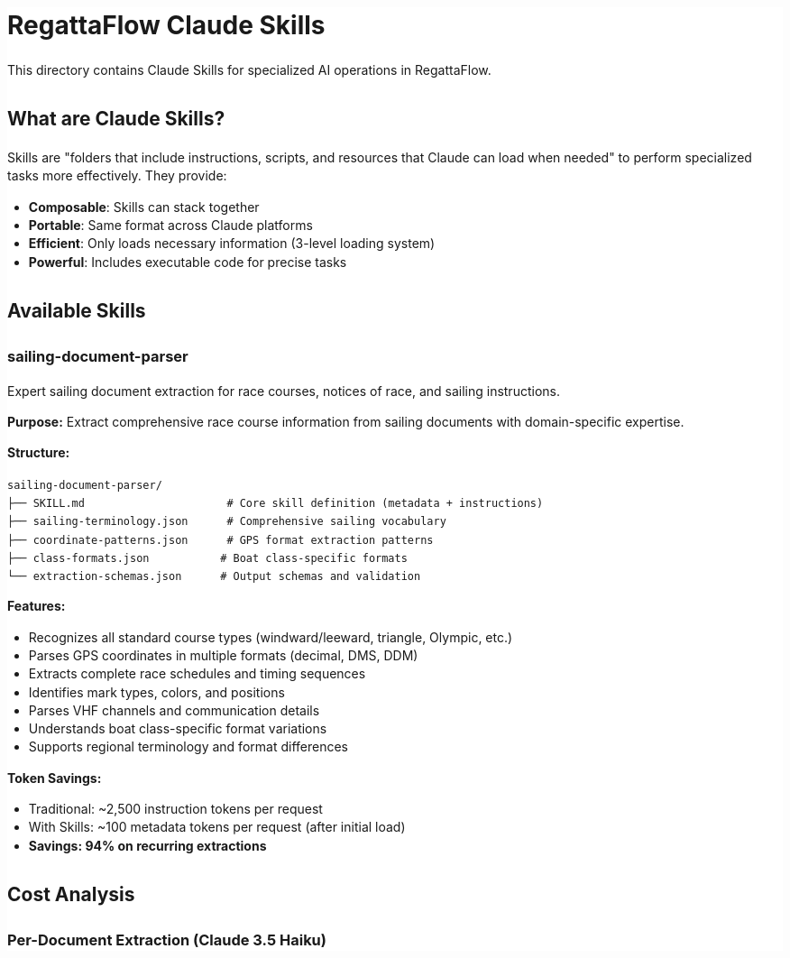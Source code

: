 # RegattaFlow Claude Skills

This directory contains Claude Skills for specialized AI operations in RegattaFlow.

## What are Claude Skills?

Skills are "folders that include instructions, scripts, and resources that Claude can load when needed" to perform specialized tasks more effectively. They provide:

- **Composable**: Skills can stack together
- **Portable**: Same format across Claude platforms
- **Efficient**: Only loads necessary information (3-level loading system)
- **Powerful**: Includes executable code for precise tasks

## Available Skills

### sailing-document-parser

Expert sailing document extraction for race courses, notices of race, and sailing instructions.

**Purpose:** Extract comprehensive race course information from sailing documents with domain-specific expertise.

**Structure:**
```
sailing-document-parser/
├── SKILL.md                      # Core skill definition (metadata + instructions)
├── sailing-terminology.json      # Comprehensive sailing vocabulary
├── coordinate-patterns.json      # GPS format extraction patterns
├── class-formats.json           # Boat class-specific formats
└── extraction-schemas.json      # Output schemas and validation
```

**Features:**
- Recognizes all standard course types (windward/leeward, triangle, Olympic, etc.)
- Parses GPS coordinates in multiple formats (decimal, DMS, DDM)
- Extracts complete race schedules and timing sequences
- Identifies mark types, colors, and positions
- Parses VHF channels and communication details
- Understands boat class-specific format variations
- Supports regional terminology and format differences

**Token Savings:**
- Traditional: ~2,500 instruction tokens per request
- With Skills: ~100 metadata tokens per request (after initial load)
- **Savings: 94% on recurring extractions**

## Cost Analysis

### Per-Document Extraction (Claude 3.5 Haiku)
